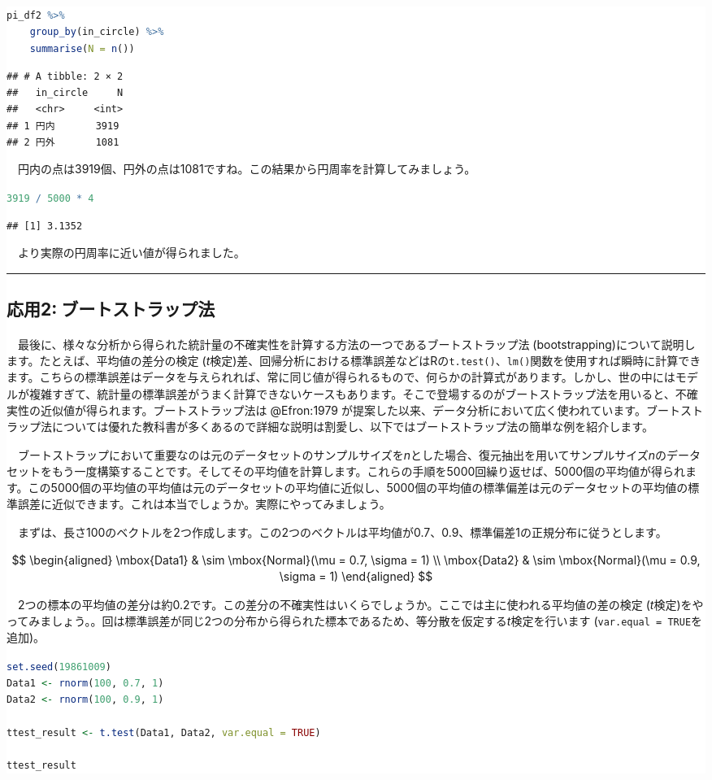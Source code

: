 ```{.r .numberLines}
pi_df2 %>%
    group_by(in_circle) %>%
    summarise(N = n())
```

```
## # A tibble: 2 × 2
##   in_circle     N
##   <chr>     <int>
## 1 円内       3919
## 2 円外       1081
```

　円内の点は3919個、円外の点は1081ですね。この結果から円周率を計算してみましょう。


```{.r .numberLines}
3919 / 5000 * 4
```

```
## [1] 3.1352
```

　より実際の円周率に近い値が得られました。

---

## 応用2: ブートストラップ法

　最後に、様々な分析から得られた統計量の不確実性を計算する方法の一つであるブートストラップ法 (bootstrapping)について説明します。たとえば、平均値の差分の検定 (*t*検定)差、回帰分析における標準誤差などはRの`t.test()`、`lm()`関数を使用すれば瞬時に計算できます。こちらの標準誤差はデータを与えられれば、常に同じ値が得られるもので、何らかの計算式があります。しかし、世の中にはモデルが複雑すぎて、統計量の標準誤差がうまく計算できないケースもあります。そこで登場するのがブートストラップ法を用いると、不確実性の近似値が得られます。ブートストラップ法は @Efron:1979 が提案した以来、データ分析において広く使われています。ブートストラップ法については優れた教科書が多くあるので詳細な説明は割愛し、以下ではブートストラップ法の簡単な例を紹介します。

　ブートストラップにおいて重要なのは元のデータセットのサンプルサイズを$n$とした場合、復元抽出を用いてサンプルサイズ$n$のデータセットをもう一度構築することです。そしてその平均値を計算します。これらの手順を5000回繰り返せば、5000個の平均値が得られます。この5000個の平均値の平均値は元のデータセットの平均値に近似し、5000個の平均値の標準偏差は元のデータセットの平均値の標準誤差に近似できます。これは本当でしょうか。実際にやってみましょう。

　まずは、長さ100のベクトルを2つ作成します。この2つのベクトルは平均値が0.7、0.9、標準偏差1の正規分布に従うとします。

$$
\begin{aligned}
\mbox{Data1} & \sim \mbox{Normal}(\mu = 0.7, \sigma = 1) \\
\mbox{Data2} & \sim \mbox{Normal}(\mu = 0.9, \sigma = 1) 
\end{aligned}
$$

　2つの標本の平均値の差分は約0.2です。この差分の不確実性はいくらでしょうか。ここでは主に使われる平均値の差の検定 ($t$検定)をやってみましょう。。回は標準誤差が同じ2つの分布から得られた標本であるため、等分散を仮定する$t$検定を行います (`var.equal = TRUE`を追加)。


```{.r .numberLines}
set.seed(19861009)
Data1 <- rnorm(100, 0.7, 1)
Data2 <- rnorm(100, 0.9, 1)

ttest_result <- t.test(Data1, Data2, var.equal = TRUE)

ttest_result
```


[^mvtnorm]: `sigma`は数値型ベクトル（`mean`の実引数の長さと同じ長さ）で指定することも可能ですが、この場合、共分散は0になります。
